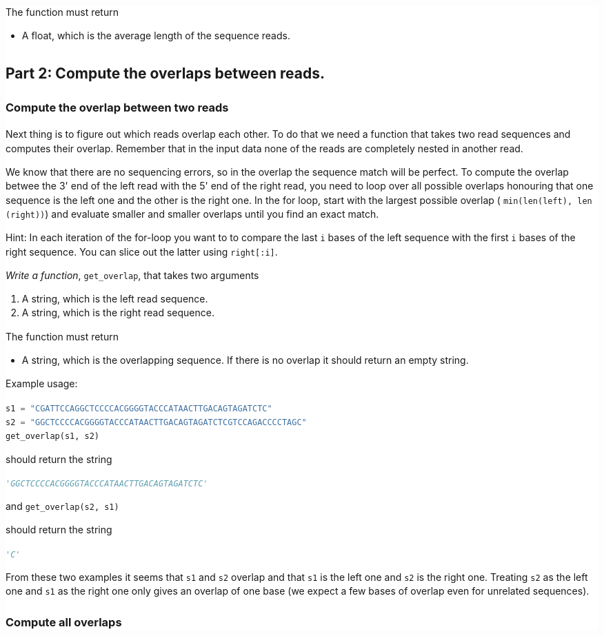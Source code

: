 The function must return

* A float, which is the average length of the sequence reads.


## Part 2: Compute the overlaps between reads.

### Compute the overlap between two reads

Next thing is to figure out which reads overlap each other. To do that we need a function that takes two read sequences and computes their overlap. Remember that in the input data none of the reads are completely nested in another read.

We know that there are no sequencing errors, so in the overlap the sequence match will be perfect. To compute the overlap betwee the 3' end of the left read with the 5' end of the right read, you need to loop over all possible overlaps honouring that one sequence is the left one and the other is the right one. In the for loop, start with the largest possible overlap ( `min(len(left), len(right))`) and evaluate smaller and smaller overlaps until you find an exact match.

Hint: In each iteration of the for-loop you want to to compare the last `i` bases of the left sequence with the first `i` bases of the right sequence. You can slice out the latter using `right[:i]`.

*Write a function*, `get_overlap`, that takes two arguments

1. A string, which is the left read sequence.
2. A string, which is the right read sequence.

The function must return

* A string, which is the overlapping sequence. If there is no overlap it should return an empty string. 

Example usage:

```python
s1 = "CGATTCCAGGCTCCCCACGGGGTACCCATAACTTGACAGTAGATCTC"
s2 = "GGCTCCCCACGGGGTACCCATAACTTGACAGTAGATCTCGTCCAGACCCCTAGC"
get_overlap(s1, s2)
```

should return the string

```python
'GGCTCCCCACGGGGTACCCATAACTTGACAGTAGATCTC'
```

and `get_overlap(s2, s1)`

should return the string

```python
'C'
```

From these two examples it seems that `s1` and `s2` overlap and that `s1` is the left one and `s2` is the right one. Treating `s2` as the left one and `s1` as the right one only gives an overlap of one base (we expect a few bases of overlap even for unrelated sequences).

### Compute all overlaps
